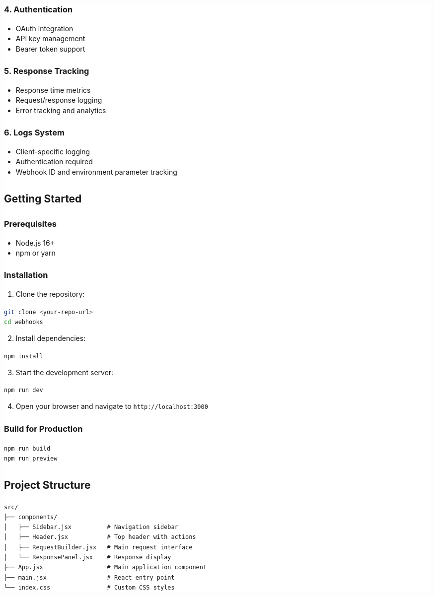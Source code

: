 ### 4. Authentication
- OAuth integration
- API key management
- Bearer token support

### 5. Response Tracking
- Response time metrics
- Request/response logging
- Error tracking and analytics

### 6. Logs System
- Client-specific logging
- Authentication required
- Webhook ID and environment parameter tracking

## Getting Started

### Prerequisites
- Node.js 16+ 
- npm or yarn

### Installation

1. Clone the repository:
```bash
git clone <your-repo-url>
cd webhooks
```

2. Install dependencies:
```bash
npm install
```

3. Start the development server:
```bash
npm run dev
```

4. Open your browser and navigate to `http://localhost:3000`

### Build for Production

```bash
npm run build
npm run preview
```

## Project Structure

```
src/
├── components/
│   ├── Sidebar.jsx          # Navigation sidebar
│   ├── Header.jsx           # Top header with actions
│   ├── RequestBuilder.jsx   # Main request interface
│   └── ResponsePanel.jsx    # Response display
├── App.jsx                  # Main application component
├── main.jsx                 # React entry point
└── index.css                # Custom CSS styles
```
